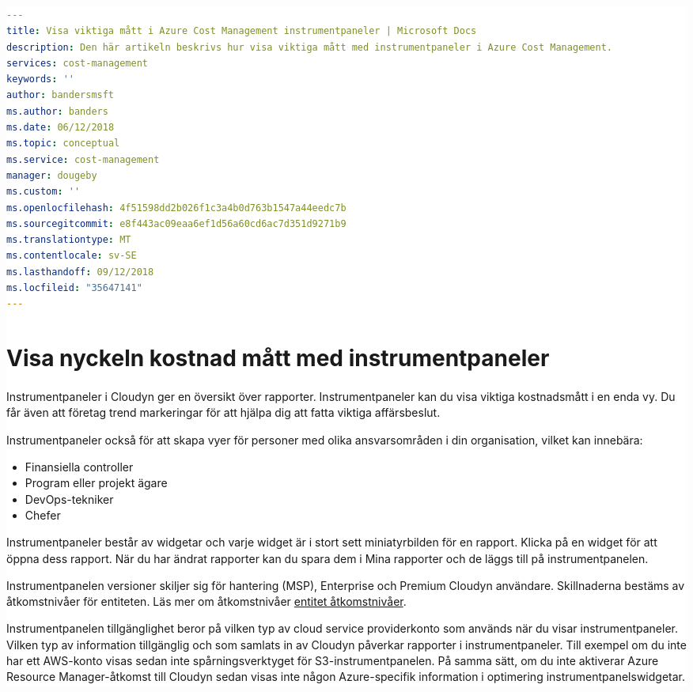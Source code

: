 ```yaml
---
title: Visa viktiga mått i Azure Cost Management instrumentpaneler | Microsoft Docs
description: Den här artikeln beskrivs hur visa viktiga mått med instrumentpaneler i Azure Cost Management.
services: cost-management
keywords: ''
author: bandersmsft
ms.author: banders
ms.date: 06/12/2018
ms.topic: conceptual
ms.service: cost-management
manager: dougeby
ms.custom: ''
ms.openlocfilehash: 4f51598dd2b026f1c3a4b0d763b1547a44eedc7b
ms.sourcegitcommit: e8f443ac09eaa6ef1d56a60cd6ac7d351d9271b9
ms.translationtype: MT
ms.contentlocale: sv-SE
ms.lasthandoff: 09/12/2018
ms.locfileid: "35647141"
---
```

# <a name="view-key-cost-metrics-with-dashboards"></a>Visa nyckeln kostnad mått med instrumentpaneler

Instrumentpaneler i Cloudyn ger en översikt över rapporter. Instrumentpaneler kan du visa viktiga kostnadsmått i en enda vy. Du får även att företag trend markeringar för att hjälpa dig att fatta viktiga affärsbeslut.

Instrumentpaneler också för att skapa vyer för personer med olika ansvarsområden i din organisation, vilket kan innebära:

- Finansiella controller
- Program eller projekt ägare
- DevOps-tekniker
- Chefer

Instrumentpaneler består av widgetar och varje widget är i stort sett miniatyrbilden för en rapport. Klicka på en widget för att öppna dess rapport. När du har ändrat rapporter kan du spara dem i Mina rapporter och de läggs till på instrumentpanelen.

Instrumentpanelen versioner skiljer sig för hantering (MSP), Enterprise och Premium Cloudyn användare. Skillnaderna bestäms av åtkomstnivåer för entiteten. Läs mer om åtkomstnivåer [entitet åtkomstnivåer](tutorial-user-access.md#entity-access-levels).

Instrumentpanelen tillgänglighet beror på vilken typ av cloud service providerkonto som används när du visar instrumentpaneler. Vilken typ av information tillgänglig och som samlats in av Cloudyn påverkar rapporter i instrumentpaneler. Till exempel om du inte har ett AWS-konto visas sedan inte spårningsverktyget för S3-instrumentpanelen. På samma sätt, om du inte aktiverar Azure Resource Manager-åtkomst till Cloudyn sedan visas inte någon Azure-specifik information i optimering instrumentpanelswidgetar.
